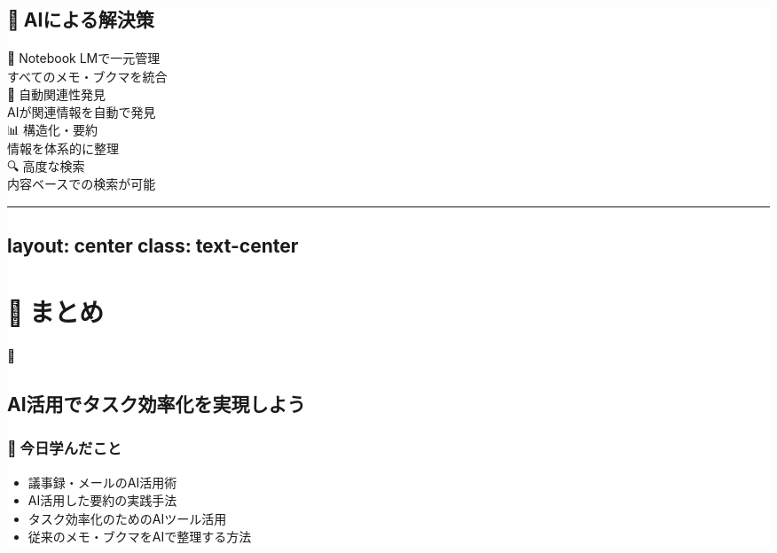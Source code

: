 </div>

<div class="card">

## 🤖 AIによる解決策

<div class="space-y-3 mt-3">
  <div class="p-2 bg-green-100 rounded">
    <div class="font-bold text-green-800 text-sm">📁 Notebook LMで一元管理</div>
    <div class="text-xs">すべてのメモ・ブクマを統合</div>
  </div>
  
  <div class="p-2 bg-purple-100 rounded">
    <div class="font-bold text-purple-800 text-sm">🔗 自動関連性発見</div>
    <div class="text-xs">AIが関連情報を自動で発見</div>
  </div>
  
  <div class="p-2 bg-indigo-100 rounded">
    <div class="font-bold text-indigo-800 text-sm">📊 構造化・要約</div>
    <div class="text-xs">情報を体系的に整理</div>
  </div>
  
  <div class="p-2 bg-pink-100 rounded">
    <div class="font-bold text-pink-800 text-sm">🔍 高度な検索</div>
    <div class="text-xs">内容ベースでの検索が可能</div>
  </div>
</div>

</div>

</div>

---
layout: center
class: text-center
---

# 🎉 まとめ

<div class="text-6xl mb-8">🚀</div>

## <span class="text-gradient">AI活用でタスク効率化を実現しよう</span>

<div class="grid grid-cols-2 gap-6 mt-6">

<div class="card">

### 🎯 今日学んだこと
- 議事録・メールのAI活用術
- AI活用した要約の実践手法
- タスク効率化のためのAIツール活用
- 従来のメモ・ブクマをAIで整理する方法

